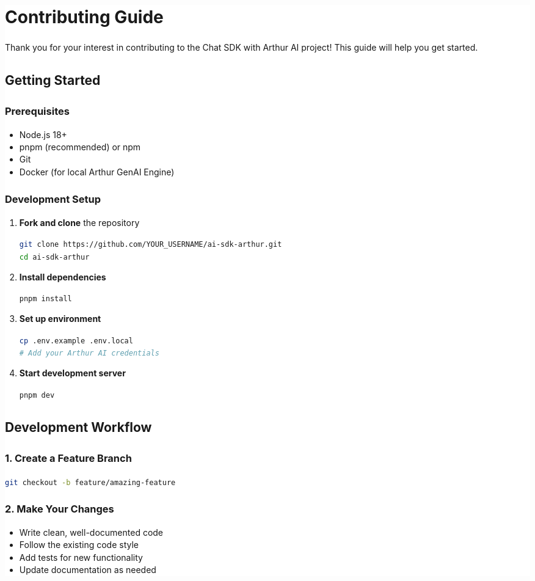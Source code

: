 # Contributing Guide

Thank you for your interest in contributing to the Chat SDK with Arthur AI project! This guide will help you get started.

## Getting Started

### Prerequisites

- Node.js 18+
- pnpm (recommended) or npm
- Git
- Docker (for local Arthur GenAI Engine)

### Development Setup

1. **Fork and clone** the repository
   ```bash
   git clone https://github.com/YOUR_USERNAME/ai-sdk-arthur.git
   cd ai-sdk-arthur
   ```

2. **Install dependencies**
   ```bash
   pnpm install
   ```

3. **Set up environment**
   ```bash
   cp .env.example .env.local
   # Add your Arthur AI credentials
   ```

4. **Start development server**
   ```bash
   pnpm dev
   ```

## Development Workflow

### 1. Create a Feature Branch

```bash
git checkout -b feature/amazing-feature
```

### 2. Make Your Changes

- Write clean, well-documented code
- Follow the existing code style
- Add tests for new functionality
- Update documentation as needed

